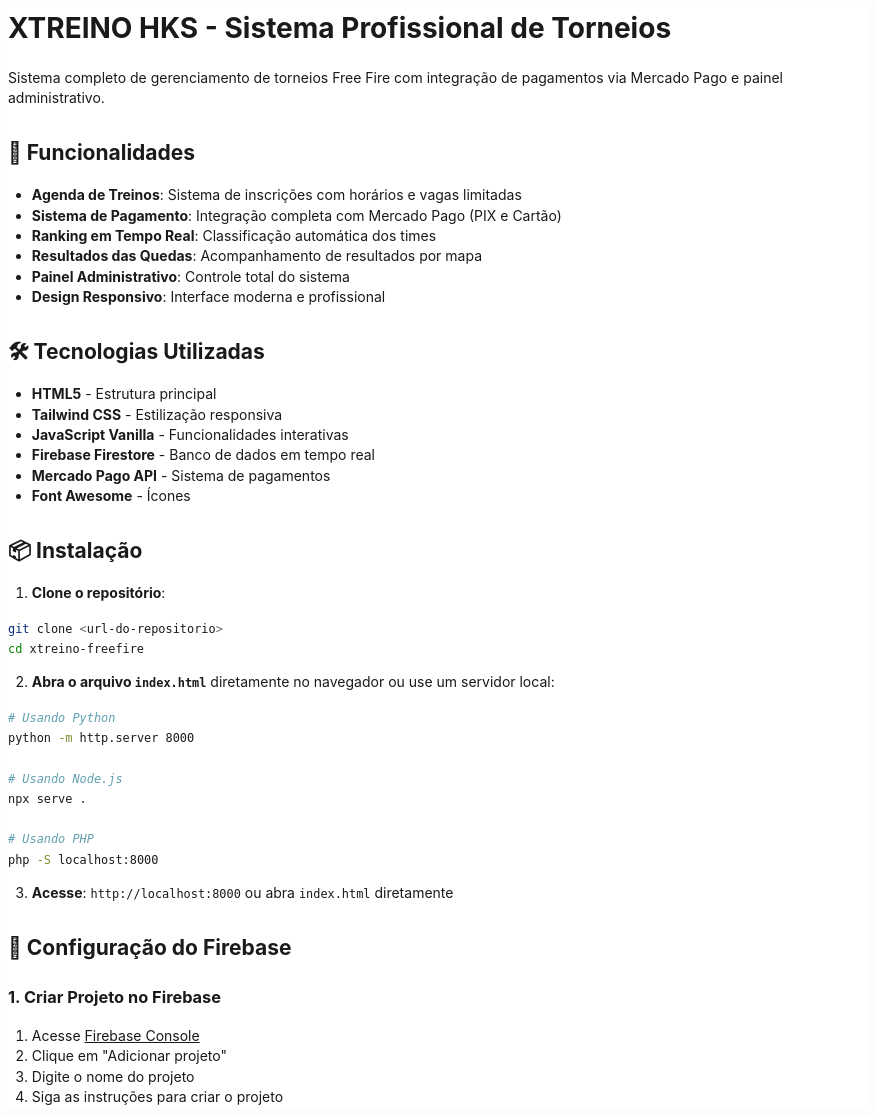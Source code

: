 # XTREINO HKS - Sistema Profissional de Torneios

Sistema completo de gerenciamento de torneios Free Fire com integração de pagamentos via Mercado Pago e painel administrativo.

## 🚀 Funcionalidades

- **Agenda de Treinos**: Sistema de inscrições com horários e vagas limitadas
- **Sistema de Pagamento**: Integração completa com Mercado Pago (PIX e Cartão)
- **Ranking em Tempo Real**: Classificação automática dos times
- **Resultados das Quedas**: Acompanhamento de resultados por mapa
- **Painel Administrativo**: Controle total do sistema
- **Design Responsivo**: Interface moderna e profissional

## 🛠️ Tecnologias Utilizadas

- **HTML5** - Estrutura principal
- **Tailwind CSS** - Estilização responsiva
- **JavaScript Vanilla** - Funcionalidades interativas
- **Firebase Firestore** - Banco de dados em tempo real
- **Mercado Pago API** - Sistema de pagamentos
- **Font Awesome** - Ícones

## 📦 Instalação

1. **Clone o repositório**:
```bash
git clone <url-do-repositorio>
cd xtreino-freefire
```

2. **Abra o arquivo `index.html`** diretamente no navegador ou use um servidor local:
```bash
# Usando Python
python -m http.server 8000

# Usando Node.js
npx serve .

# Usando PHP
php -S localhost:8000
```

3. **Acesse**: `http://localhost:8000` ou abra `index.html` diretamente

## 🔧 Configuração do Firebase

### 1. Criar Projeto no Firebase

1. Acesse [Firebase Console](https://console.firebase.google.com/)
2. Clique em "Adicionar projeto"
3. Digite o nome do projeto
4. Siga as instruções para criar o projeto
